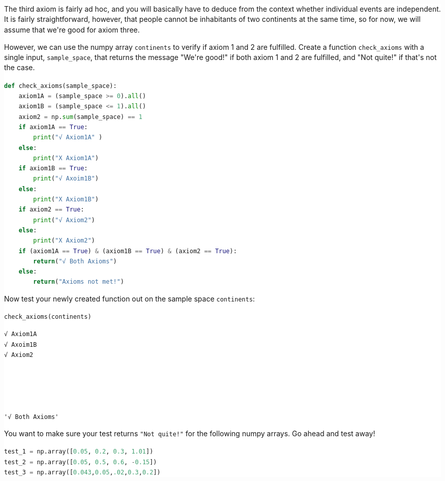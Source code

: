 The third axiom is fairly ad hoc, and you will basically have to deduce from the context whether individual events are independent. It is fairly straightforward, however, that people cannot be inhabitants of two continents at the same time, so for now, we will assume that we're good for axiom three.

However, we can use the numpy array `continents` to verify if axiom 1 and 2 are fulfilled. Create a function `check_axioms` with a single input, `sample_space`, that returns the message "We're good!" if both axiom 1 and 2 are fulfilled, and "Not quite!" if that's not the case.


```python
def check_axioms(sample_space):
    axiom1A = (sample_space >= 0).all()
    axiom1B = (sample_space <= 1).all()
    axiom2 = np.sum(sample_space) == 1
    if axiom1A == True:
        print("√ Axiom1A" )
    else:
        print("X Axiom1A")
    if axiom1B == True:
        print("√ Axoim1B")
    else:
        print("X Axiom1B")
    if axiom2 == True:
        print("√ Axiom2")
    else:
        print("X Axiom2")
    if (axiom1A == True) & (axiom1B == True) & (axiom2 == True):
        return("√ Both Axioms")
    else:
        return("Axioms not met!")
```

Now test your newly created function out on the sample space `continents`:


```python
check_axioms(continents)
```

    √ Axiom1A
    √ Axoim1B
    √ Axiom2





    '√ Both Axioms'



You want to make sure your test returns `"Not quite!"` for the following numpy arrays. Go ahead and test away!


```python
test_1 = np.array([0.05, 0.2, 0.3, 1.01])
test_2 = np.array([0.05, 0.5, 0.6, -0.15])
test_3 = np.array([0.043,0.05,.02,0.3,0.2])
```
